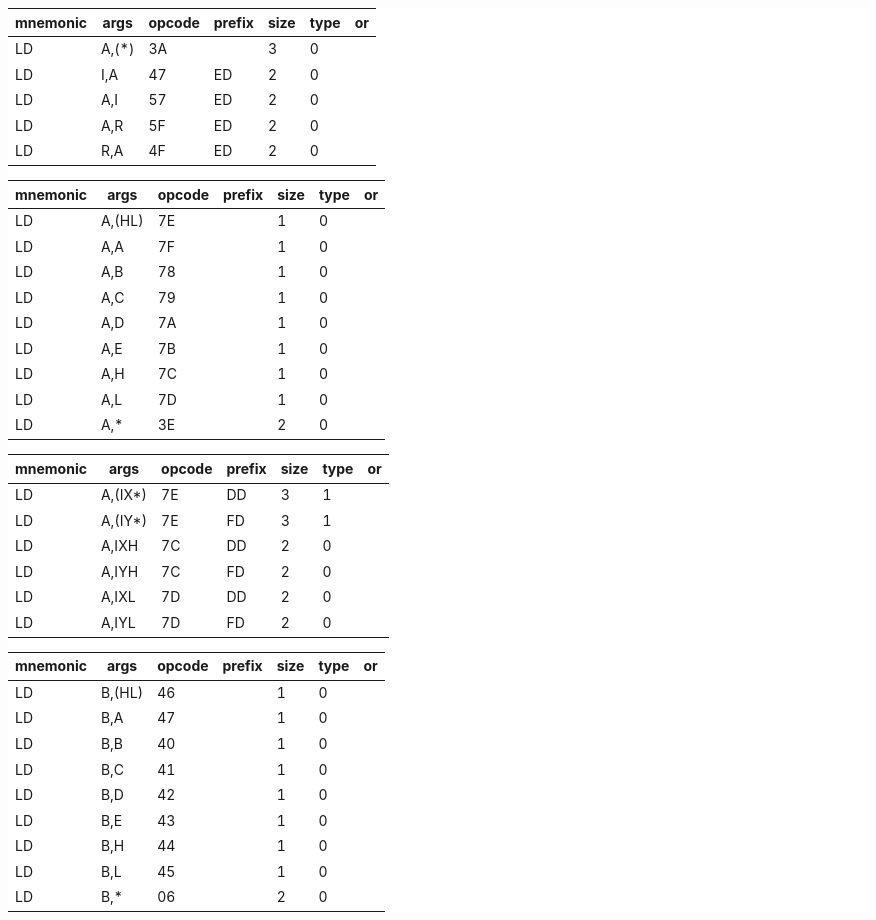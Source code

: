 | mnemonic | args   | opcode | prefix | size | type | or  |
| -------- | ------ | ------ | ------ | ---- | ---- | --- |
| LD       | A,(\*) | 3A     |        | 3    | 0    |     |
| LD       | I,A    | 47     | ED     | 2    | 0    |     |
| LD       | A,I    | 57     | ED     | 2    | 0    |     |
| LD       | A,R    | 5F     | ED     | 2    | 0    |     |
| LD       | R,A    | 4F     | ED     | 2    | 0    |     |

| mnemonic | args   | opcode | prefix | size | type | or  |
| -------- | ------ | ------ | ------ | ---- | ---- | --- |
| LD       | A,(HL) | 7E     |        | 1    | 0    |     |
| LD       | A,A    | 7F     |        | 1    | 0    |     |
| LD       | A,B    | 78     |        | 1    | 0    |     |
| LD       | A,C    | 79     |        | 1    | 0    |     |
| LD       | A,D    | 7A     |        | 1    | 0    |     |
| LD       | A,E    | 7B     |        | 1    | 0    |     |
| LD       | A,H    | 7C     |        | 1    | 0    |     |
| LD       | A,L    | 7D     |        | 1    | 0    |     |
| LD       | A,\*   | 3E     |        | 2    | 0    |     |

| mnemonic | args     | opcode | prefix | size | type | or  |
| -------- | -------- | ------ | ------ | ---- | ---- | --- |
| LD       | A,(IX\*) | 7E     | DD     | 3    | 1    |     |
| LD       | A,(IY\*) | 7E     | FD     | 3    | 1    |     |
| LD       | A,IXH    | 7C     | DD     | 2    | 0    |     |
| LD       | A,IYH    | 7C     | FD     | 2    | 0    |     |
| LD       | A,IXL    | 7D     | DD     | 2    | 0    |     |
| LD       | A,IYL    | 7D     | FD     | 2    | 0    |     |

| mnemonic | args   | opcode | prefix | size | type | or  |
| -------- | ------ | ------ | ------ | ---- | ---- | --- |
| LD       | B,(HL) | 46     |        | 1    | 0    |     |
| LD       | B,A    | 47     |        | 1    | 0    |     |
| LD       | B,B    | 40     |        | 1    | 0    |     |
| LD       | B,C    | 41     |        | 1    | 0    |     |
| LD       | B,D    | 42     |        | 1    | 0    |     |
| LD       | B,E    | 43     |        | 1    | 0    |     |
| LD       | B,H    | 44     |        | 1    | 0    |     |
| LD       | B,L    | 45     |        | 1    | 0    |     |
| LD       | B,\*   | 06     |        | 2    | 0    |     |
